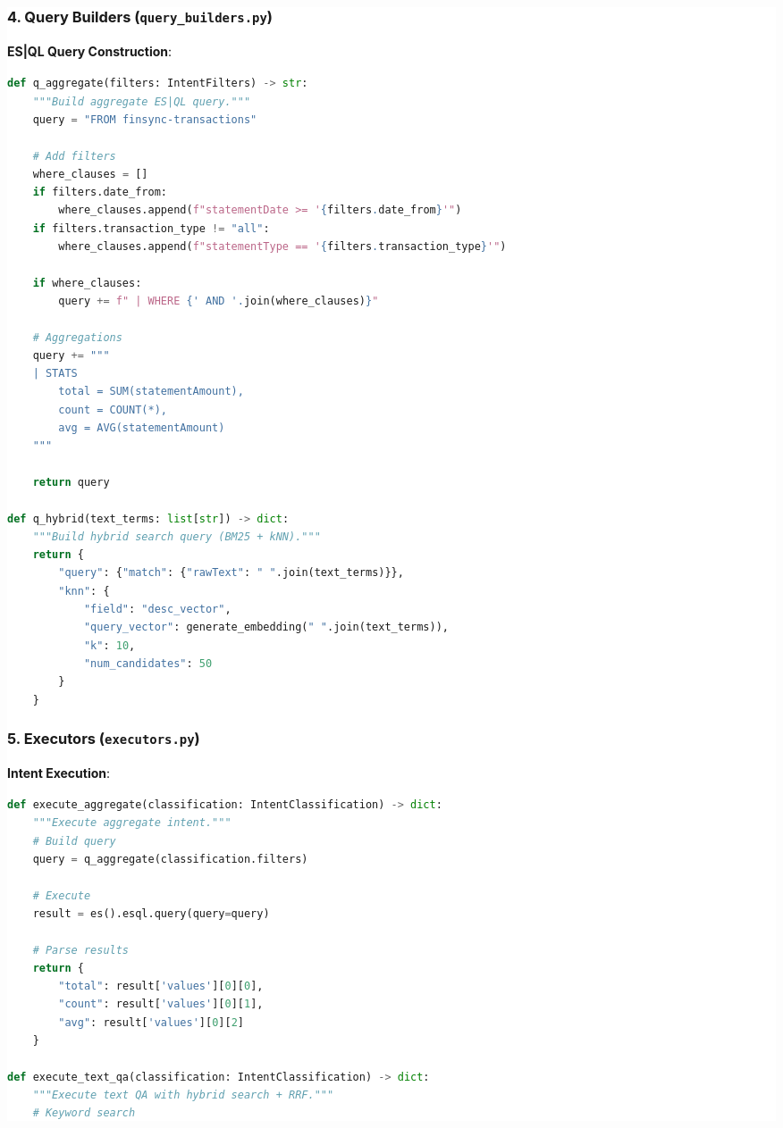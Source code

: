### 4. Query Builders (`query_builders.py`)

**ES|QL Query Construction**:

```python
def q_aggregate(filters: IntentFilters) -> str:
    """Build aggregate ES|QL query."""
    query = "FROM finsync-transactions"
    
    # Add filters
    where_clauses = []
    if filters.date_from:
        where_clauses.append(f"statementDate >= '{filters.date_from}'")
    if filters.transaction_type != "all":
        where_clauses.append(f"statementType == '{filters.transaction_type}'")
    
    if where_clauses:
        query += f" | WHERE {' AND '.join(where_clauses)}"
    
    # Aggregations
    query += """
    | STATS 
        total = SUM(statementAmount),
        count = COUNT(*),
        avg = AVG(statementAmount)
    """
    
    return query

def q_hybrid(text_terms: list[str]) -> dict:
    """Build hybrid search query (BM25 + kNN)."""
    return {
        "query": {"match": {"rawText": " ".join(text_terms)}},
        "knn": {
            "field": "desc_vector",
            "query_vector": generate_embedding(" ".join(text_terms)),
            "k": 10,
            "num_candidates": 50
        }
    }
```

### 5. Executors (`executors.py`)

**Intent Execution**:

```python
def execute_aggregate(classification: IntentClassification) -> dict:
    """Execute aggregate intent."""
    # Build query
    query = q_aggregate(classification.filters)
    
    # Execute
    result = es().esql.query(query=query)
    
    # Parse results
    return {
        "total": result['values'][0][0],
        "count": result['values'][0][1],
        "avg": result['values'][0][2]
    }

def execute_text_qa(classification: IntentClassification) -> dict:
    """Execute text QA with hybrid search + RRF."""
    # Keyword search
```
